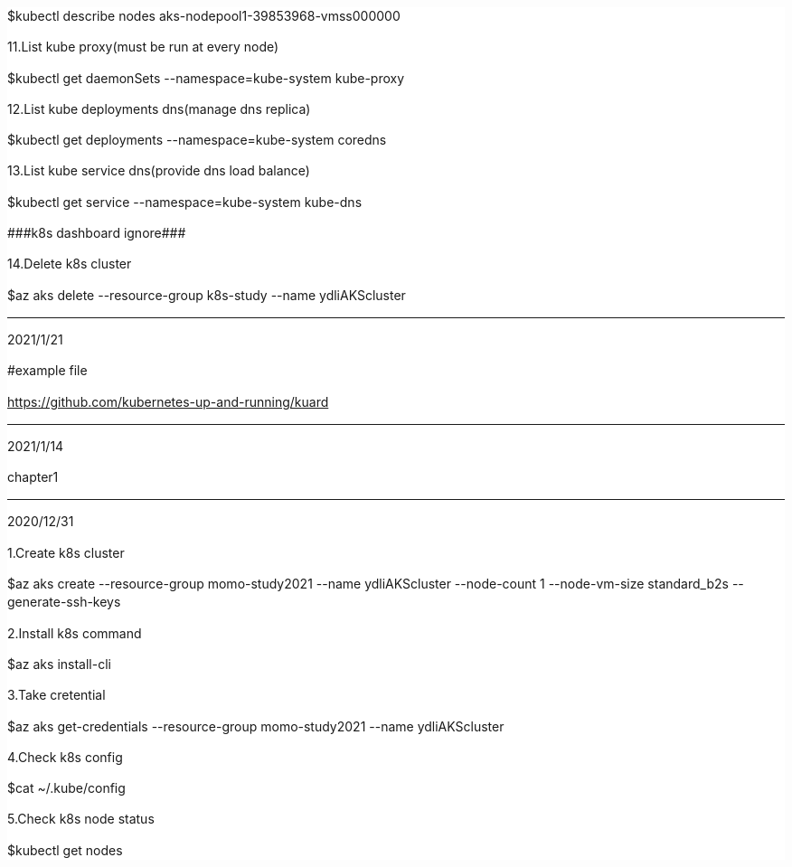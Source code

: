 $kubectl describe nodes aks-nodepool1-39853968-vmss000000

11.List kube proxy(must be run at every node)

$kubectl get daemonSets --namespace=kube-system kube-proxy

12.List kube deployments dns(manage dns replica)

$kubectl get deployments --namespace=kube-system coredns

13.List kube service dns(provide dns load balance)

$kubectl get service --namespace=kube-system kube-dns

###k8s dashboard ignore###

14.Delete k8s cluster

$az aks delete --resource-group k8s-study --name ydliAKScluster

-------------------------------------
2021/1/21

#example file

https://github.com/kubernetes-up-and-running/kuard

-------------------------------------
2021/1/14

chapter1

-------------------------------------
2020/12/31

1.Create k8s cluster

$az aks create --resource-group momo-study2021 --name ydliAKScluster --node-count 1 --node-vm-size standard_b2s --generate-ssh-keys

2.Install k8s command

$az aks install-cli

3.Take cretential

$az aks get-credentials --resource-group momo-study2021 --name ydliAKScluster

4.Check k8s config

$cat ~/.kube/config

5.Check k8s node status

$kubectl get nodes